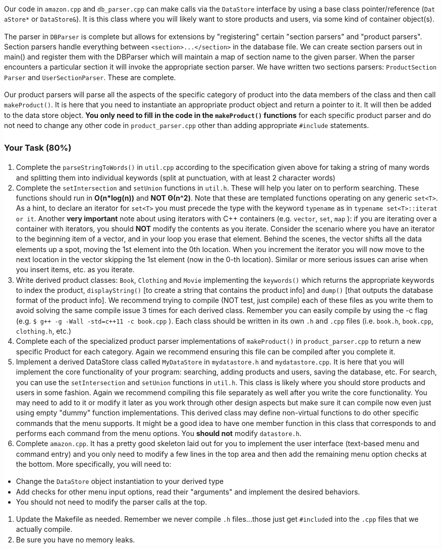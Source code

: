 Our code in `amazon.cpp` and `db_parser.cpp` can make calls via the `DataStore` interface by using a base class pointer/reference (`DataStore*` or `DataStore&`).  It is this class where you will likely want to store products and users, via some kind of container object(s).

The parser in `DBParser` is complete but allows for extensions by "registering" certain "section parsers" and "product parsers".  Section parsers handle everything between `<section>...</section>` in the database file.  We can create section parsers out in main() and register them with the DBParser which will maintain a map of section name to the given parser.  When the parser encounters a particular section it will invoke the appropriate section parser.   We have written two sections parsers:  `ProductSectionParser` and `UserSectionParser`.  These are complete.

Our product parsers will parse all the aspects of the specific category of product into the data members of the class and then call `makeProduct()`.  It is here that you need to instantiate an appropriate product object and return a pointer to it.  It will then be added to the data store object.  **You only need to fill in the code in the `makeProduct()` functions** for each specific product parser and do not need to change any other code in `product_parser.cpp` other than adding appropriate `#include` statements.


### Your Task (80%)

1. Complete the `parseStringToWords()` in `util.cpp` according to the specification given above for taking a string of many words and splitting them into individual keywords (split at punctuation, with at least 2 character words)
1. Complete the `setIntersection` and `setUnion` functions in `util.h`.  These will help you later on to perform searching. These functions should run in **O(n*log(n))** and **NOT &Theta;(n^2)**. Note that these are templated functions operating on any generic `set<T>`.  As a hint, to declare an iterator for `set<T>` you must precede the type with the keyword `typename` as in `typename set<T>::iterator it`.  Another **very important** note about using iterators with C++ containers (e.g. `vector`, `set`, `map` ):  if you are iterating over a container with iterators, you should **NOT** modify the contents as you iterate.  Consider the scenario where you have an iterator to the beginning item of a vector, and in your loop you erase that element.  Behind the scenes, the vector shifts all the data elements up a spot, moving the 1st element into the 0th location.  When you increment the iterator you will now move to the next location in the vector skipping the 1st element (now in the 0-th location).   Similar or more serious issues can arise when you insert items, etc. as you iterate.
1. Write derived product classes: `Book`, `Clothing` and `Movie` implementing the `keywords()` which returns the appropriate keywords to index the product, `displayString()` [to create a string that contains the product info] and `dump()` [that outputs the database format of the product info].  We recommend trying to compile (NOT test, just compile) each of these files as you write them to avoid solving the same compile issue 3 times for each derived class.  Remember you can easily compile by using the -c flag (e.g. `$ g++ -g -Wall -std=c++11 -c book.cpp` ).  Each class should be written in its own `.h` and `.cpp` files (i.e. `book.h`, `book.cpp`, `clothing.h`, etc.)
1. Complete each of the specialized product parser implementations of `makeProduct()` in `product_parser.cpp` to return a new specific Product for each category. Again we recommend ensuring this file can be compiled after you complete it.
1. Implement a derived DataStore class called `MyDataStore` in `mydatastore.h` and `mydatastore.cpp`.  It is here that you will implement the core functionality of your program:  searching, adding products and users, saving the database, etc.  For search, you can use the `setIntersection` and `setUnion` functions in `util.h`.   This class is likely where you should store products and users in some fashion.  Again we recommend compiling this file separately as well after you write the core functionality.  You may need to add to it or modify it later as you work through other design aspects but make sure it can compile now even just using empty "dummy" function implementations.  This derived class may define non-virtual functions to do other specific commands that the menu supports.  It might be a good idea to have one member function in this class that corresponds to and performs each command from the menu options.  You **should not** modify `datastore.h`.
1. Complete `amazon.cpp`.  It has a pretty good skeleton laid out for you to implement the user interface (text-based menu and command entry) and you only need to modify a few lines in the top area and then add the remaining menu option checks at the bottom.  More specifically, you will need to:
  + Change the `DataStore` object instantiation to your derived type
  + Add checks for other menu input options, read their "arguments" and implement the desired behaviors.
  + You should not need to modify the parser calls at the top.
1. Update the Makefile as needed.  Remember we never compile `.h` files...those just get `#include`d into the `.cpp` files that we actually compile.
1. Be sure you have no memory leaks.